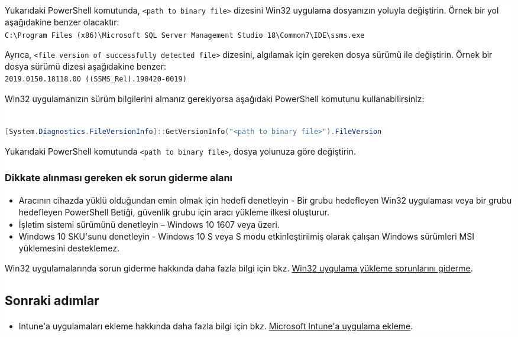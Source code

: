 Yukarıdaki PowerShell komutunda, `<path to binary file>` dizesini Win32 uygulama dosyanızın yoluyla değiştirin. Örnek bir yol aşağıdakine benzer olacaktır:<br>
`C:\Program Files (x86)\Microsoft SQL Server Management Studio 18\Common7\IDE\ssms.exe`

Ayrıca, `<file version of successfully detected file>` dizesini, algılamak için gereken dosya sürümü ile değiştirin. Örnek bir dosya sürümü dizesi aşağıdakine benzer:<br>
`2019.0150.18118.00 ((SSMS_Rel).190420-0019)`

Win32 uygulamanızın sürüm bilgilerini almanız gerekiyorsa aşağıdaki PowerShell komutunu kullanabilirsiniz:

``` PowerShell

[System.Diagnostics.FileVersionInfo]::GetVersionInfo("<path to binary file>").FileVersion

```

Yukarıdaki PowerShell komutunda `<path to binary file>`, dosya yolunuza göre değiştirin.

### <a name="additional-troubleshooting-areas-to-consider"></a>Dikkate alınması gereken ek sorun giderme alanı
- Aracının cihazda yüklü olduğundan emin olmak için hedefi denetleyin - Bir grubu hedefleyen Win32 uygulaması veya bir grubu hedefleyen PowerShell Betiği, güvenlik grubu için aracı yükleme ilkesi oluşturur.
- İşletim sistemi sürümünü denetleyin – Windows 10 1607 veya üzeri.  
- Windows 10 SKU'sunu denetleyin - Windows 10 S veya S modu etkinleştirilmiş olarak çalışan Windows sürümleri MSI yüklemesini desteklemez.

Win32 uygulamalarında sorun giderme hakkında daha fazla bilgi için bkz. [Win32 uygulama yükleme sorunlarını giderme](troubleshoot-app-install.md#win32-app-installation-troubleshooting).

## <a name="next-steps"></a>Sonraki adımlar

- Intune'a uygulamaları ekleme hakkında daha fazla bilgi için bkz. [Microsoft Intune'a uygulama ekleme](apps-add.md).
